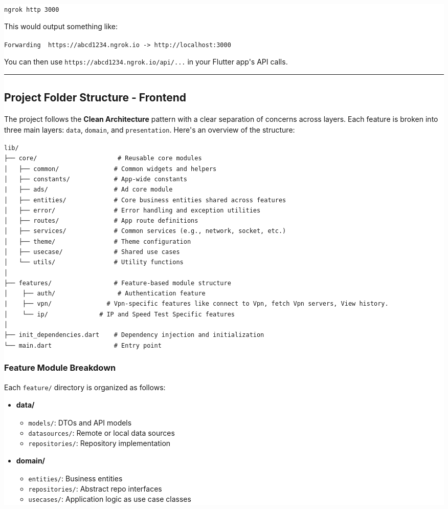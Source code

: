 ```bash
ngrok http 3000
```
This would output something like:
```
Forwarding  https://abcd1234.ngrok.io -> http://localhost:3000
```
You can then use `https://abcd1234.ngrok.io/api/...` in your Flutter app's API calls.

---

##  Project Folder Structure - Frontend

The project follows the **Clean Architecture** pattern with a clear separation of concerns across layers. Each feature is broken into three main layers: `data`, `domain`, and `presentation`. Here's an overview of the structure:

```
lib/
├── core/                      # Reusable core modules
│   ├── common/               # Common widgets and helpers
│   ├── constants/            # App-wide constants
|   ├── ads/                  # Ad core module
│   ├── entities/             # Core business entities shared across features
│   ├── error/                # Error handling and exception utilities
│   ├── routes/               # App route definitions
│   ├── services/             # Common services (e.g., network, socket, etc.)
│   ├── theme/                # Theme configuration
│   ├── usecase/              # Shared use cases
│   └── utils/                # Utility functions
│
├── features/                 # Feature-based module structure
│    ├── auth/                 # Authentication feature
|    ├── vpn/               # Vpn-specific features like connect to Vpn, fetch Vpn servers, View history.
│    └── ip/              # IP and Speed Test Specific features
│
├── init_dependencies.dart    # Dependency injection and initialization
└── main.dart                 # Entry point
```

###  Feature Module Breakdown

Each `feature/` directory is organized as follows:

- **data/**
    - `models/`: DTOs and API models
    - `datasources/`: Remote or local data sources
    - `repositories/`: Repository implementation

- **domain/**
    - `entities/`: Business entities
    - `repositories/`: Abstract repo interfaces
    - `usecases/`: Application logic as use case classes
